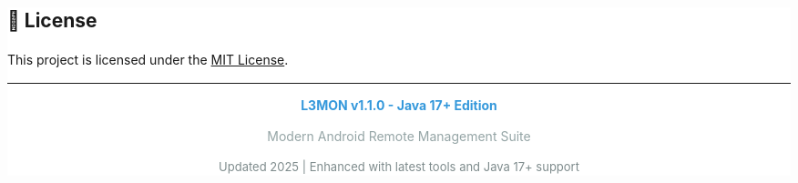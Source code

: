 
## 📄 License
This project is licensed under the [MIT License](https://github.com/fahimahamed1/L3MON/blob/main/LICENSE).

---

<p align="center" style="font-weight: bold; color: #3498db;">L3MON v1.1.0 - Java 17+ Edition</p>
<p align="center" style="color: #95a5a6;">Modern Android Remote Management Suite</p>
<p align="center" style="font-size: small; color: #7f8c8d;">Updated 2025 | Enhanced with latest tools and Java 17+ support</p>
